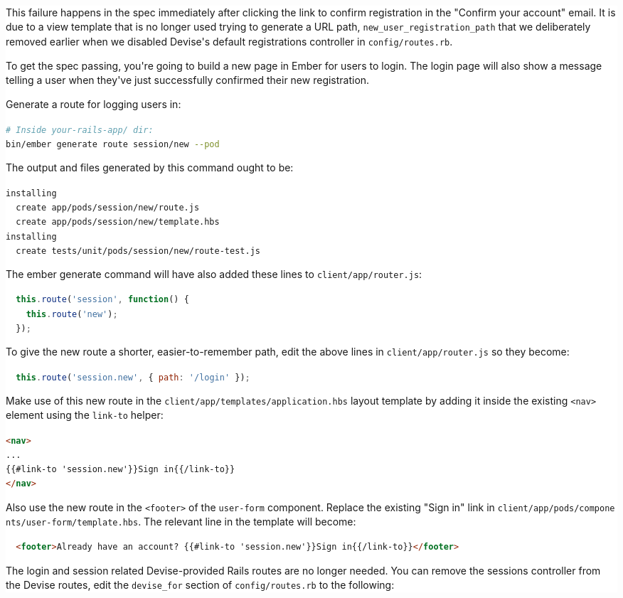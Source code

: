 This failure happens in the spec immediately after clicking the link to confirm registration in the "Confirm your account" email. It is due to a view template that is no longer used trying to generate a URL path, `new_user_registration_path` that we deliberately removed earlier when we disabled Devise's default registrations controller in `config/routes.rb`.

To get the spec passing, you're going to build a new page in Ember for users to login. The login page will also show a message telling a user when they've just successfully confirmed their new registration.

Generate a route for logging users in:

```bash
# Inside your-rails-app/ dir:
bin/ember generate route session/new --pod
```

The output and files generated by this command ought to be:

```
installing
  create app/pods/session/new/route.js
  create app/pods/session/new/template.hbs
installing
  create tests/unit/pods/session/new/route-test.js
```

The ember generate command will have also added these lines to `client/app/router.js`:

```javascript
  this.route('session', function() {
    this.route('new');
  });
```

To give the new route a shorter, easier-to-remember path, edit the above lines in `client/app/router.js` so they become:

```javascript
  this.route('session.new', { path: '/login' });
```

Make use of this new route in the `client/app/templates/application.hbs` layout template by adding it inside the existing `<nav>` element using the `link-to` helper:

```html
<nav>
...
{{#link-to 'session.new'}}Sign in{{/link-to}}
</nav>
```

Also use the new route in the `<footer>` of the `user-form` component. Replace the existing "Sign in" link in `client/app/pods/components/user-form/template.hbs`. The relevant line in the template will become:

```html
  <footer>Already have an account? {{#link-to 'session.new'}}Sign in{{/link-to}}</footer>
```

The login and session related Devise-provided Rails routes are no longer needed. You can remove the sessions controller from the Devise routes, edit the `devise_for` section of `config/routes.rb` to the following:
